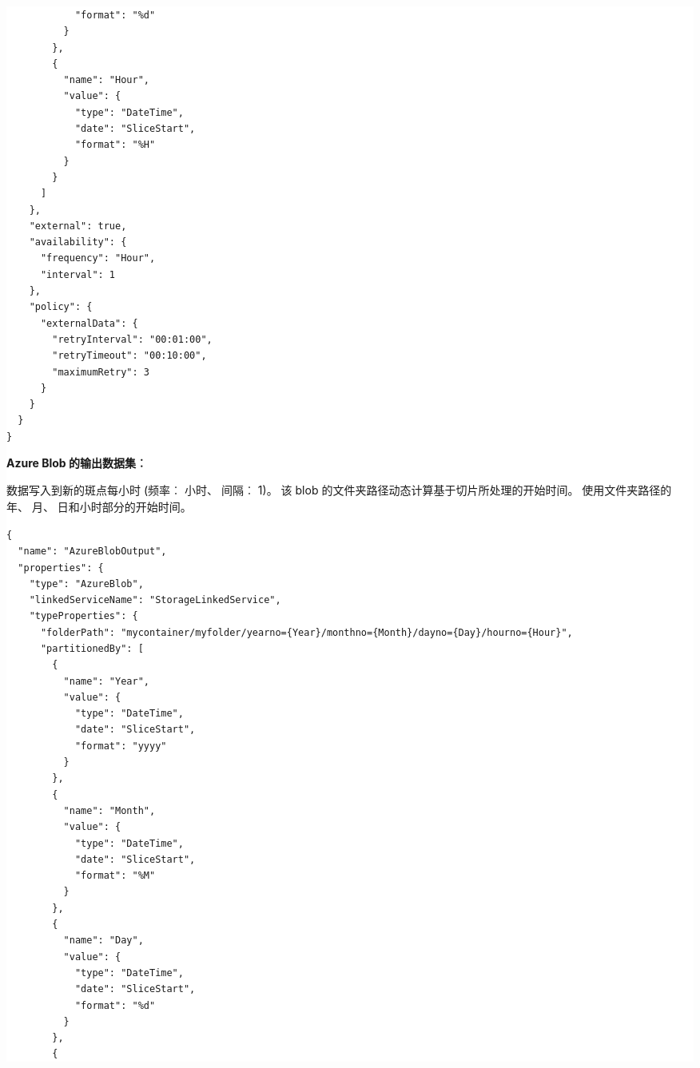                 "format": "%d"
              }
            },
            {
              "name": "Hour",
              "value": {
                "type": "DateTime",
                "date": "SliceStart",
                "format": "%H"
              }
            }
          ]
        },
        "external": true,
        "availability": {
          "frequency": "Hour",
          "interval": 1
        },
        "policy": {
          "externalData": {
            "retryInterval": "00:01:00",
            "retryTimeout": "00:10:00",
            "maximumRetry": 3
          }
        }
      }
    }

**Azure Blob 的输出数据集︰**

数据写入到新的斑点每小时 (频率︰ 小时、 间隔︰ 1)。 该 blob 的文件夹路径动态计算基于切片所处理的开始时间。 使用文件夹路径的年、 月、 日和小时部分的开始时间。 

    {
      "name": "AzureBlobOutput",
      "properties": {
        "type": "AzureBlob",
        "linkedServiceName": "StorageLinkedService",
        "typeProperties": {
          "folderPath": "mycontainer/myfolder/yearno={Year}/monthno={Month}/dayno={Day}/hourno={Hour}",
          "partitionedBy": [
            {
              "name": "Year",
              "value": {
                "type": "DateTime",
                "date": "SliceStart",
                "format": "yyyy"
              }
            },
            {
              "name": "Month",
              "value": {
                "type": "DateTime",
                "date": "SliceStart",
                "format": "%M"
              }
            },
            {
              "name": "Day",
              "value": {
                "type": "DateTime",
                "date": "SliceStart",
                "format": "%d"
              }
            },
            {